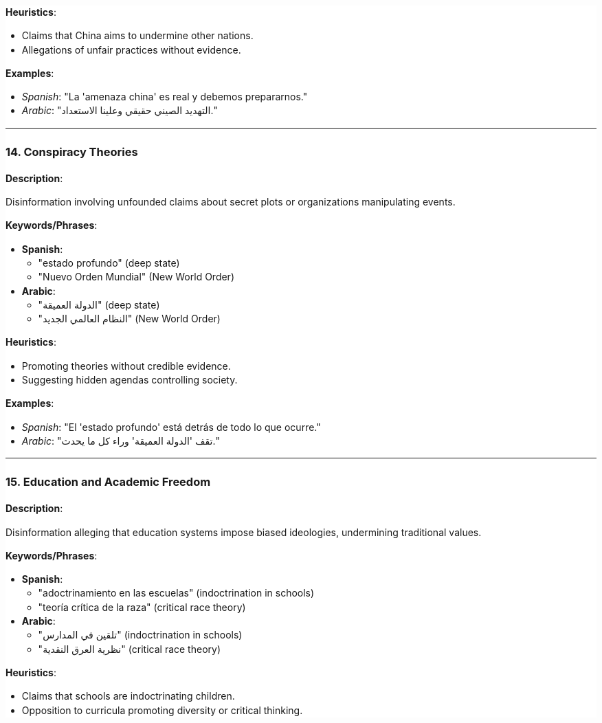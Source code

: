 **Heuristics**:

- Claims that China aims to undermine other nations.
- Allegations of unfair practices without evidence.

**Examples**:

- *Spanish*: "La 'amenaza china' es real y debemos prepararnos."
- *Arabic*: "التهديد الصيني حقيقي وعلينا الاستعداد."

---

### **14. Conspiracy Theories**

**Description**:

Disinformation involving unfounded claims about secret plots or organizations manipulating events.

**Keywords/Phrases**:

- **Spanish**:
  - "estado profundo" (deep state)
  - "Nuevo Orden Mundial" (New World Order)
- **Arabic**:
  - "الدولة العميقة" (deep state)
  - "النظام العالمي الجديد" (New World Order)

**Heuristics**:

- Promoting theories without credible evidence.
- Suggesting hidden agendas controlling society.

**Examples**:

- *Spanish*: "El 'estado profundo' está detrás de todo lo que ocurre."
- *Arabic*: "تقف 'الدولة العميقة' وراء كل ما يحدث."

---

### **15. Education and Academic Freedom**

**Description**:

Disinformation alleging that education systems impose biased ideologies, undermining traditional values.

**Keywords/Phrases**:

- **Spanish**:
  - "adoctrinamiento en las escuelas" (indoctrination in schools)
  - "teoría crítica de la raza" (critical race theory)
- **Arabic**:
  - "تلقين في المدارس" (indoctrination in schools)
  - "نظرية العرق النقدية" (critical race theory)

**Heuristics**:

- Claims that schools are indoctrinating children.
- Opposition to curricula promoting diversity or critical thinking.
